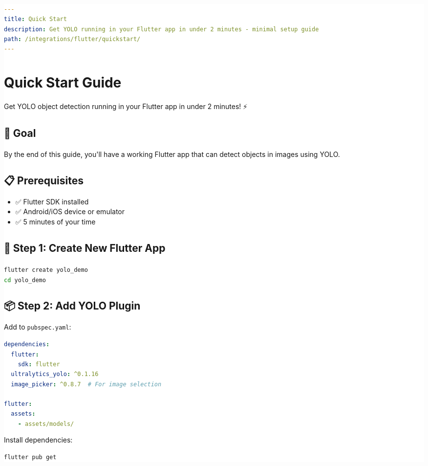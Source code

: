 ```yaml
---
title: Quick Start
description: Get YOLO running in your Flutter app in under 2 minutes - minimal setup guide
path: /integrations/flutter/quickstart/
---
```


# Quick Start Guide

Get YOLO object detection running in your Flutter app in under 2 minutes! ⚡

## 🎯 Goal

By the end of this guide, you'll have a working Flutter app that can detect objects in images using YOLO.

## 📋 Prerequisites

- ✅ Flutter SDK installed
- ✅ Android/iOS device or emulator
- ✅ 5 minutes of your time

## 🚀 Step 1: Create New Flutter App

```bash
flutter create yolo_demo
cd yolo_demo
```

## 📦 Step 2: Add YOLO Plugin

Add to `pubspec.yaml`:

```yaml
dependencies:
  flutter:
    sdk: flutter
  ultralytics_yolo: ^0.1.16
  image_picker: ^0.8.7  # For image selection

flutter:
  assets:
    - assets/models/
```

Install dependencies:

```bash
flutter pub get
```
